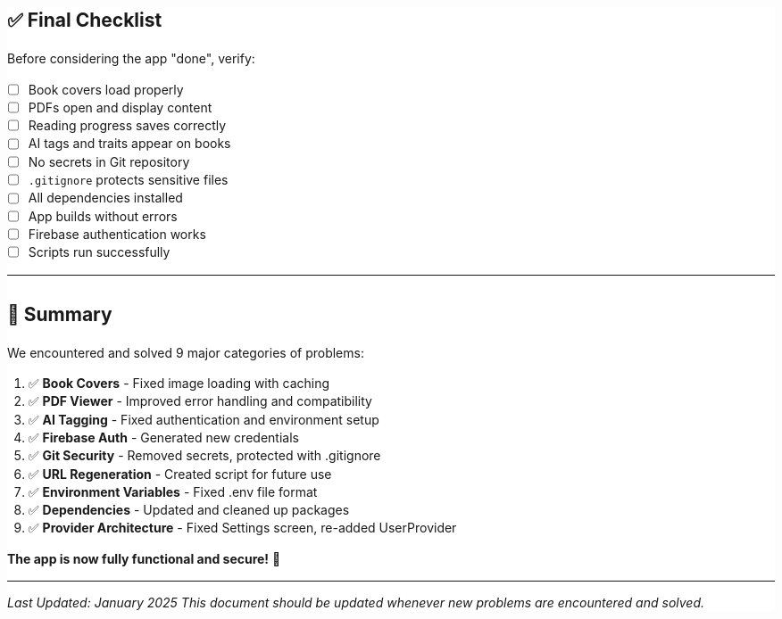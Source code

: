
## ✅ Final Checklist

Before considering the app "done", verify:

- [ ] Book covers load properly
- [ ] PDFs open and display content
- [ ] Reading progress saves correctly
- [ ] AI tags and traits appear on books
- [ ] No secrets in Git repository
- [ ] `.gitignore` protects sensitive files
- [ ] All dependencies installed
- [ ] App builds without errors
- [ ] Firebase authentication works
- [ ] Scripts run successfully

---

## 📝 Summary

We encountered and solved 9 major categories of problems:

1. ✅ **Book Covers** - Fixed image loading with caching
2. ✅ **PDF Viewer** - Improved error handling and compatibility
3. ✅ **AI Tagging** - Fixed authentication and environment setup
4. ✅ **Firebase Auth** - Generated new credentials
5. ✅ **Git Security** - Removed secrets, protected with .gitignore
6. ✅ **URL Regeneration** - Created script for future use
7. ✅ **Environment Variables** - Fixed .env file format
8. ✅ **Dependencies** - Updated and cleaned up packages
9. ✅ **Provider Architecture** - Fixed Settings screen, re-added UserProvider

**The app is now fully functional and secure!** 🎉

---

*Last Updated: January 2025*
*This document should be updated whenever new problems are encountered and solved.*
